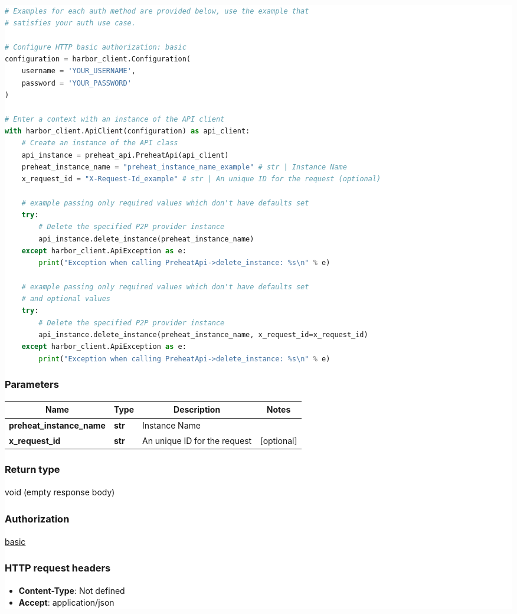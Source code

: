 ```python
# Examples for each auth method are provided below, use the example that
# satisfies your auth use case.

# Configure HTTP basic authorization: basic
configuration = harbor_client.Configuration(
    username = 'YOUR_USERNAME',
    password = 'YOUR_PASSWORD'
)

# Enter a context with an instance of the API client
with harbor_client.ApiClient(configuration) as api_client:
    # Create an instance of the API class
    api_instance = preheat_api.PreheatApi(api_client)
    preheat_instance_name = "preheat_instance_name_example" # str | Instance Name
    x_request_id = "X-Request-Id_example" # str | An unique ID for the request (optional)

    # example passing only required values which don't have defaults set
    try:
        # Delete the specified P2P provider instance
        api_instance.delete_instance(preheat_instance_name)
    except harbor_client.ApiException as e:
        print("Exception when calling PreheatApi->delete_instance: %s\n" % e)

    # example passing only required values which don't have defaults set
    # and optional values
    try:
        # Delete the specified P2P provider instance
        api_instance.delete_instance(preheat_instance_name, x_request_id=x_request_id)
    except harbor_client.ApiException as e:
        print("Exception when calling PreheatApi->delete_instance: %s\n" % e)
```


### Parameters

Name | Type | Description  | Notes
------------- | ------------- | ------------- | -------------
 **preheat_instance_name** | **str**| Instance Name |
 **x_request_id** | **str**| An unique ID for the request | [optional]

### Return type

void (empty response body)

### Authorization

[basic](../README.md#basic)

### HTTP request headers

 - **Content-Type**: Not defined
 - **Accept**: application/json
